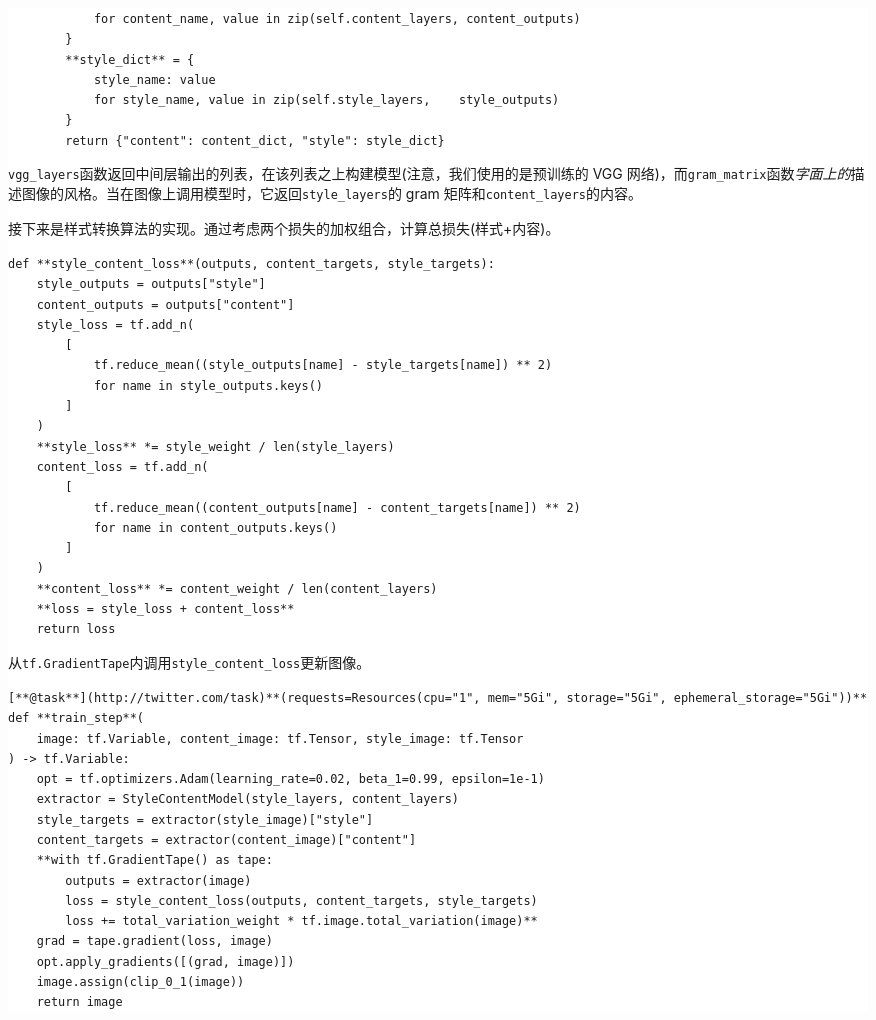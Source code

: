 ```
            for content_name, value in zip(self.content_layers, content_outputs)
        }
        **style_dict** = {
            style_name: value
            for style_name, value in zip(self.style_layers,    style_outputs)
        }
        return {"content": content_dict, "style": style_dict}
```

`vgg_layers`函数返回中间层输出的列表，在该列表之上构建模型(注意，我们使用的是预训练的 VGG 网络)，而`gram_matrix`函数*字面上的*描述图像的风格。当在图像上调用模型时，它返回`style_layers`的 gram 矩阵和`content_layers`的内容。

接下来是样式转换算法的实现。通过考虑两个损失的加权组合，计算总损失(样式+内容)。

```
def **style_content_loss**(outputs, content_targets, style_targets):
    style_outputs = outputs["style"]
    content_outputs = outputs["content"]
    style_loss = tf.add_n(
        [
            tf.reduce_mean((style_outputs[name] - style_targets[name]) ** 2)
            for name in style_outputs.keys()
        ]
    )
    **style_loss** *= style_weight / len(style_layers)
    content_loss = tf.add_n(
        [
            tf.reduce_mean((content_outputs[name] - content_targets[name]) ** 2)
            for name in content_outputs.keys()
        ]
    )
    **content_loss** *= content_weight / len(content_layers)
    **loss = style_loss + content_loss**
    return loss
```

从`tf.GradientTape`内调用`style_content_loss`更新图像。

```
[**@task**](http://twitter.com/task)**(requests=Resources(cpu="1", mem="5Gi", storage="5Gi", ephemeral_storage="5Gi"))**
def **train_step**(
    image: tf.Variable, content_image: tf.Tensor, style_image: tf.Tensor
) -> tf.Variable:
    opt = tf.optimizers.Adam(learning_rate=0.02, beta_1=0.99, epsilon=1e-1)
    extractor = StyleContentModel(style_layers, content_layers)
    style_targets = extractor(style_image)["style"]
    content_targets = extractor(content_image)["content"]
    **with tf.GradientTape() as tape:
        outputs = extractor(image)
        loss = style_content_loss(outputs, content_targets, style_targets)
        loss += total_variation_weight * tf.image.total_variation(image)**
    grad = tape.gradient(loss, image)
    opt.apply_gradients([(grad, image)])
    image.assign(clip_0_1(image))
    return image
```
